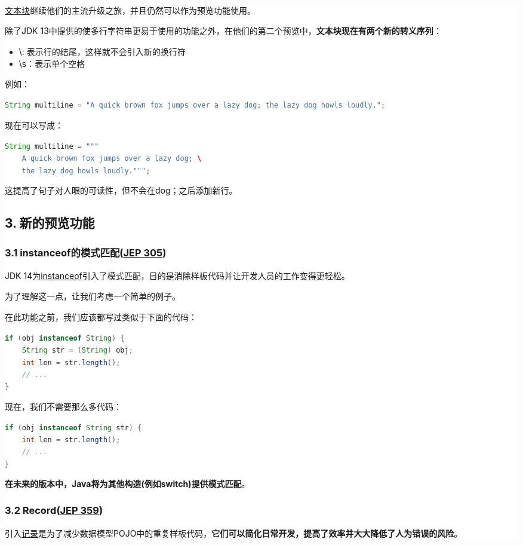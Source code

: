 [文本块](https://www.baeldung.com/java-text-blocks)继续他们的主流升级之旅，并且仍然可以作为预览功能使用。

除了JDK 13中提供的使多行字符串更易于使用的功能之外，在他们的第二个预览中，**文本块现在有两个新的转义序列**：

-   \\: 表示行的结尾，这样就不会引入新的换行符
-   \\s：表示单个空格

例如：

```java
String multiline = "A quick brown fox jumps over a lazy dog; the lazy dog howls loudly.";
```

现在可以写成：

```java
String multiline = """
    A quick brown fox jumps over a lazy dog; \
    the lazy dog howls loudly.""";
```

这提高了句子对人眼的可读性，但不会在dog；之后添加新行。

## 3. 新的预览功能

### 3.1 instanceof的模式匹配([JEP 305](https://openjdk.java.net/jeps/305)) 

JDK 14为[instanceof](https://www.baeldung.com/java-pattern-matching-instanceof)引入了模式匹配，目的是消除样板代码并让开发人员的工作变得更轻松。

为了理解这一点，让我们考虑一个简单的例子。

在此功能之前，我们应该都写过类似于下面的代码：

```java
if (obj instanceof String) {
    String str = (String) obj;
    int len = str.length();
    // ...
}
```

现在，我们不需要那么多代码：

```java
if (obj instanceof String str) {
    int len = str.length();
    // ...
}
```

**在未来的版本中，Java将为其他构造(例如switch)提供模式匹配**。

### 3.2 Record([JEP 359](https://openjdk.org/jeps/359))

引入[记录](https://www.baeldung.com/java-record-keyword)是为了减少数据模型POJO中的重复样板代码，**它们可以简化日常开发，提高了效率并大大降低了人为错误的风险**。
